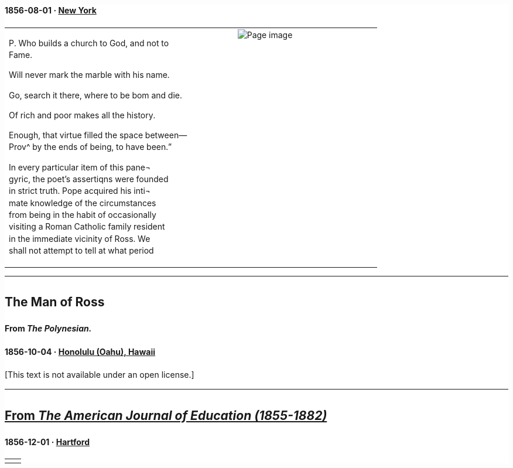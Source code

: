 #### 1856-08-01 &middot; [New York](http://dbpedia.org/resource/New_York_City)

<table style="width: 100%;"><tr><td style="width: 50%">

  
P. Who builds a church to God, and not to  
Fame.  
  
Will never mark the marble with his name.  
  
Go, search it there, where to be bom and die.  
  
Of rich and poor makes all the history.  
  
Enough, that virtue filled the space between—  
Prov^ by the ends of being, to have been.”  
  
In every particular item of this pane¬  
gyric, the poet’s assertiqns were founded  
in strict truth. Pope acquired his inti¬  
mate knowledge of the circumstances  
from being in the habit of occasionally  
visiting a Roman Catholic family resident  
in the immediate vicinity of Ross. We  
shall not attempt to tell at what period
</td><td style="width: 50%; max-height: 75%; margin: auto; display: block;">
<img alt="Page image" src="https://iiif.archive.org/image/iiif/2/sim_eclectic-magazine-of-foreign-literature_1856-08_38_4%2Fsim_eclectic-magazine-of-foreign-literature_1856-08_38_4_jp2.zip%2Fsim_eclectic-magazine-of-foreign-literature_1856-08_38_4_jp2%2Fsim_eclectic-magazine-of-foreign-literature_1856-08_38_4_0141.jp2/pct:22.96875,48.132337246531485,34.1015625,20.010672358591247/600,/0/default.jpg"/>
</td>
</tr></table>

---

## The Man of Ross

#### From _The Polynesian._

#### 1856-10-04 &middot; [Honolulu (Oahu), Hawaii](http://dbpedia.org/resource/Honolulu)

[This text is not available under an open license.]

---

## [From _The American Journal of Education (1855-1882)_](https://archive.org/details/sim_american-journal-of-education-1855_1856-12_2_7/page/n211/mode/1up?view=theater)

#### 1856-12-01 &middot; [Hartford](http://dbpedia.org/resource/Hartford%2C_Connecticut)

<table style="width: 100%;"><tr><td style="width: 50%">

  
  